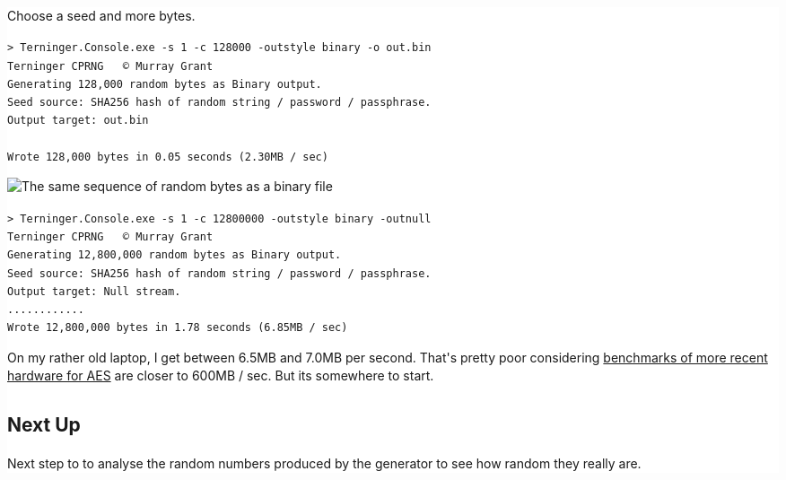 Choose a seed and more bytes.

```
> Terninger.Console.exe -s 1 -c 128000 -outstyle binary -o out.bin
Terninger CPRNG   © Murray Grant
Generating 128,000 random bytes as Binary output.
Seed source: SHA256 hash of random string / password / passphrase.
Output target: out.bin

Wrote 128,000 bytes in 0.05 seconds (2.30MB / sec)
```

<img src="/images/Building-A-CRNG-Terninger-3-Basic-Output/random-file.png" class="" width=300 height=300 alt="The same sequence of random bytes as a binary file" />

```
> Terninger.Console.exe -s 1 -c 12800000 -outstyle binary -outnull
Terninger CPRNG   © Murray Grant
Generating 12,800,000 random bytes as Binary output.
Seed source: SHA256 hash of random string / password / passphrase.
Output target: Null stream.
............
Wrote 12,800,000 bytes in 1.78 seconds (6.85MB / sec)
```

On my rather old laptop, I get between 6.5MB and 7.0MB per second.
That's pretty poor considering [benchmarks of more recent hardware for AES](https://cryptopp.com/benchmarks.html) are closer to 600MB / sec.
But its somewhere to start.


## Next Up

Next step to to analyse the random numbers produced by the generator to see how random they really are.
